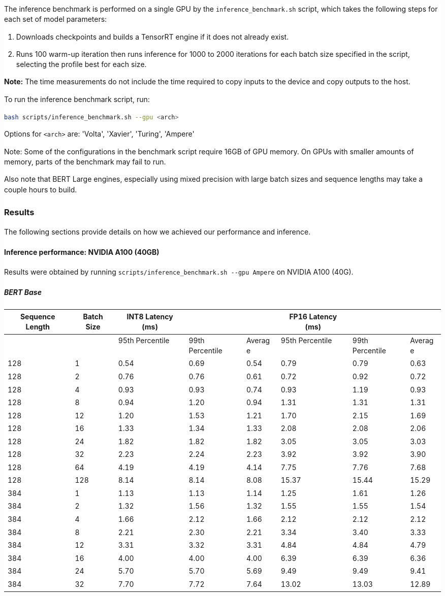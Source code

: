 The inference benchmark is performed on a single GPU by the `inference_benchmark.sh` script, which takes the following steps for each set of model parameters:

1. Downloads checkpoints and builds a TensorRT engine if it does not already exist.

2. Runs 100 warm-up iteration then runs inference for 1000 to 2000 iterations for each batch size specified in the script, selecting the profile best for each size.

**Note:** The time measurements do not include the time required to copy inputs to the device and copy outputs to the host.

To run the inference benchmark script, run:
```bash
bash scripts/inference_benchmark.sh --gpu <arch>
```
Options for `<arch>` are: 'Volta', 'Xavier', 'Turing', 'Ampere'

Note: Some of the configurations in the benchmark script require 16GB of GPU memory. On GPUs with smaller amounts of memory, parts of the benchmark may fail to run.

Also note that BERT Large engines, especially using mixed precision with large batch sizes and sequence lengths may take a couple hours to build.

### Results

The following sections provide details on how we achieved our performance and inference.

#### Inference performance: NVIDIA A100 (40GB)

Results were obtained by running `scripts/inference_benchmark.sh --gpu Ampere` on NVIDIA A100 (40G).

##### BERT Base

| Sequence Length | Batch Size | INT8 Latency (ms) |               |         | FP16 Latency (ms) |               |         |
|-----------------|------------|-----------------|-----------------|---------|-----------------|-----------------|---------|
|                 |            | 95th Percentile | 99th Percentile | Average | 95th Percentile | 99th Percentile | Average |
| 128 | 1 | 0.54 | 0.69 | 0.54 | 0.79 | 0.79 | 0.63 |
| 128 | 2 | 0.76 | 0.76 | 0.61 | 0.72 | 0.92 | 0.72 |
| 128 | 4 | 0.93 | 0.93 | 0.74 | 0.93 | 1.19 | 0.93 |
| 128 | 8 | 0.94 | 1.20 | 0.94 | 1.31 | 1.31 | 1.31 |
| 128 | 12 | 1.20 | 1.53 | 1.21 | 1.70 | 2.15 | 1.69 |
| 128 | 16 | 1.33 | 1.34 | 1.33 | 2.08 | 2.08 | 2.06 |
| 128 | 24 | 1.82 | 1.82 | 1.82 | 3.05 | 3.05 | 3.03 |
| 128 | 32 | 2.23 | 2.24 | 2.23 | 3.92 | 3.92 | 3.90 |
| 128 | 64 | 4.19 | 4.19 | 4.14 | 7.75 | 7.76 | 7.68 |
| 128 | 128 | 8.14 | 8.14 | 8.08 | 15.37 | 15.44 | 15.29 |
| 384 | 1 | 1.13 | 1.13 | 1.14 | 1.25 | 1.61 | 1.26 |
| 384 | 2 | 1.32 | 1.56 | 1.32 | 1.55 | 1.55 | 1.54 |
| 384 | 4 | 1.66 | 2.12 | 1.66 | 2.12 | 2.12 | 2.12 |
| 384 | 8 | 2.21 | 2.30 | 2.21 | 3.34 | 3.40 | 3.33 |
| 384 | 12 | 3.31 | 3.32 | 3.31 | 4.84 | 4.84 | 4.79 |
| 384 | 16 | 4.00 | 4.00 | 4.00 | 6.39 | 6.39 | 6.36 |
| 384 | 24 | 5.70 | 5.70 | 5.69 | 9.49 | 9.49 | 9.41 |
| 384 | 32 | 7.70 | 7.72 | 7.64 | 13.02 | 13.03 | 12.89 |